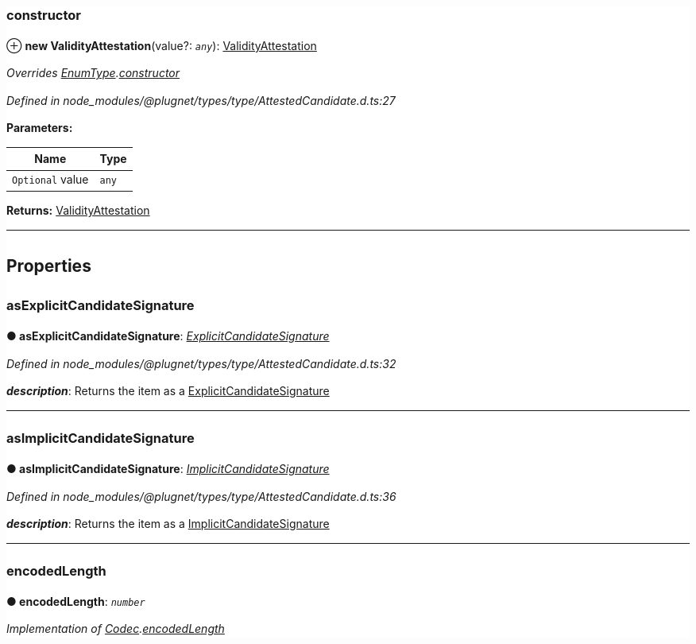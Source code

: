 ###  constructor

⊕ **new ValidityAttestation**(value?: *`any`*): [ValidityAttestation](_plugnet.validityattestation.md)

*Overrides [EnumType](_plugnet.enumtype.md).[constructor](_plugnet.enumtype.md#constructor)*

*Defined in node_modules/@plugnet/types/type/AttestedCandidate.d.ts:27*

**Parameters:**

| Name | Type |
| ------ | ------ |
| `Optional` value | `any` |

**Returns:** [ValidityAttestation](_plugnet.validityattestation.md)

___

## Properties

<a id="asexplicitcandidatesignature"></a>

###  asExplicitCandidateSignature

**● asExplicitCandidateSignature**: *[ExplicitCandidateSignature](_plugnet.explicitcandidatesignature.md)*

*Defined in node_modules/@plugnet/types/type/AttestedCandidate.d.ts:32*

*__description__*: Returns the item as a [ExplicitCandidateSignature](_plugnet.explicitcandidatesignature.md)

___
<a id="asimplicitcandidatesignature"></a>

###  asImplicitCandidateSignature

**● asImplicitCandidateSignature**: *[ImplicitCandidateSignature](_plugnet.implicitcandidatesignature.md)*

*Defined in node_modules/@plugnet/types/type/AttestedCandidate.d.ts:36*

*__description__*: Returns the item as a [ImplicitCandidateSignature](_plugnet.implicitcandidatesignature.md)

___
<a id="encodedlength"></a>

###  encodedLength

**● encodedLength**: *`number`*

*Implementation of [Codec](../interfaces/_plugnet.codec.md).[encodedLength](../interfaces/_plugnet.codec.md#encodedlength)*

